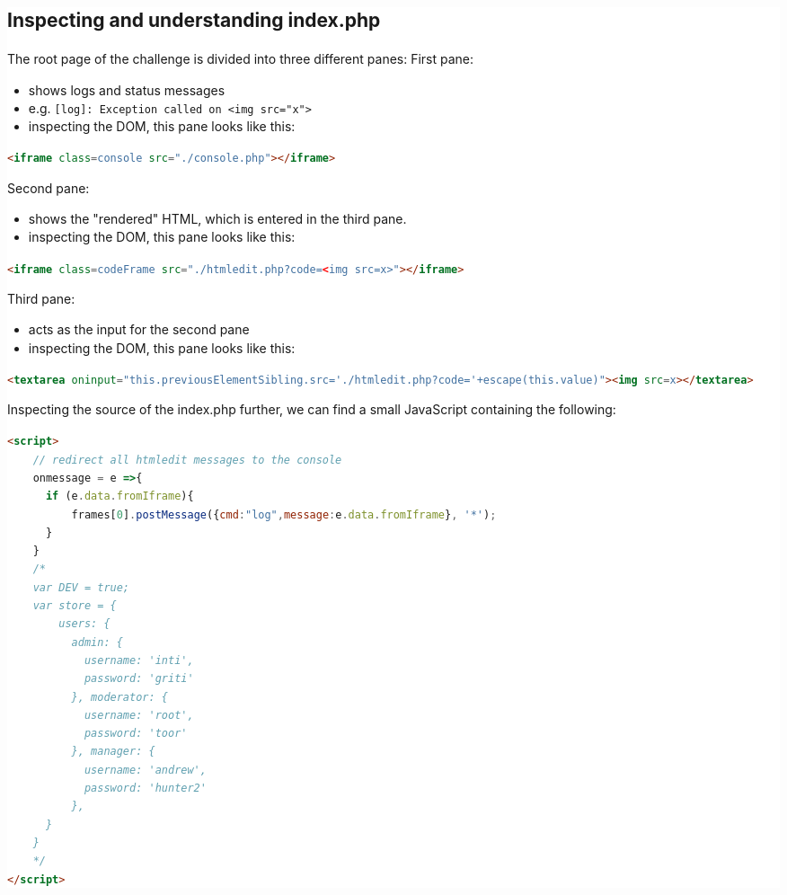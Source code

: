 ## Inspecting and understanding index.php

The root page of the challenge is divided into three different panes:
First pane:

- shows logs and status messages
- e.g. `[log]: Exception called on <img src="x">`
- inspecting the DOM, this pane looks like this:

```html
<iframe class=console src="./console.php"></iframe>
```

Second pane:

- shows the "rendered" HTML, which is entered in the third pane.
- inspecting the DOM, this pane looks like this:

```html
<iframe class=codeFrame src="./htmledit.php?code=<img src=x>"></iframe>
```

Third pane:

- acts as the input for the second pane
- inspecting the DOM, this pane looks like this:

```html
<textarea oninput="this.previousElementSibling.src='./htmledit.php?code='+escape(this.value)"><img src=x></textarea>
```

Inspecting the source of the index.php further, we can find a small JavaScript containing the following:

```html
<script>
    // redirect all htmledit messages to the console
    onmessage = e =>{
      if (e.data.fromIframe){
          frames[0].postMessage({cmd:"log",message:e.data.fromIframe}, '*');
      }
    }
    /*
    var DEV = true;
    var store = {
        users: {
          admin: {
            username: 'inti',
            password: 'griti'
          }, moderator: {
            username: 'root',
            password: 'toor'
          }, manager: {
            username: 'andrew',
            password: 'hunter2'
          },
      }
    }
    */
</script>
```
